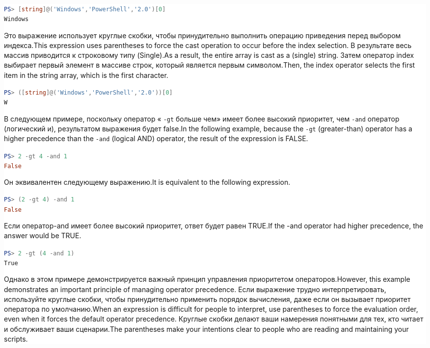 ```powershell
PS> [string]@('Windows','PowerShell','2.0')[0]
Windows
```

<span data-ttu-id="2ba5e-189">Это выражение использует круглые скобки, чтобы принудительно выполнить операцию приведения перед выбором индекса.</span><span class="sxs-lookup"><span data-stu-id="2ba5e-189">This expression uses parentheses to force the cast operation to occur before the index selection.</span></span> <span data-ttu-id="2ba5e-190">В результате весь массив приводится к строковому типу (Single).</span><span class="sxs-lookup"><span data-stu-id="2ba5e-190">As a result, the entire array is cast as a (single) string.</span></span> <span data-ttu-id="2ba5e-191">Затем оператор index выбирает первый элемент в массиве строк, который является первым символом.</span><span class="sxs-lookup"><span data-stu-id="2ba5e-191">Then, the index operator selects the first item in the string array, which is the first character.</span></span>

```powershell
PS> ([string]@('Windows','PowerShell','2.0'))[0]
W
```

<span data-ttu-id="2ba5e-192">В следующем примере, поскольку оператор « `-gt` больше чем» имеет более высокий приоритет, чем `-and` оператор (логический и), результатом выражения будет false.</span><span class="sxs-lookup"><span data-stu-id="2ba5e-192">In the following example, because the `-gt` (greater-than) operator has a higher precedence than the `-and` (logical AND) operator, the result of the expression is FALSE.</span></span>

```powershell
PS> 2 -gt 4 -and 1
False
```

<span data-ttu-id="2ba5e-193">Он эквивалентен следующему выражению.</span><span class="sxs-lookup"><span data-stu-id="2ba5e-193">It is equivalent to the following expression.</span></span>

```powershell
PS> (2 -gt 4) -and 1
False
```

<span data-ttu-id="2ba5e-194">Если оператор-and имеет более высокий приоритет, ответ будет равен TRUE.</span><span class="sxs-lookup"><span data-stu-id="2ba5e-194">If the -and operator had higher precedence, the answer would be TRUE.</span></span>

```powershell
PS> 2 -gt (4 -and 1)
True
```

<span data-ttu-id="2ba5e-195">Однако в этом примере демонстрируется важный принцип управления приоритетом операторов.</span><span class="sxs-lookup"><span data-stu-id="2ba5e-195">However, this example demonstrates an important principle of managing operator precedence.</span></span> <span data-ttu-id="2ba5e-196">Если выражение трудно интерпретировать, используйте круглые скобки, чтобы принудительно применить порядок вычисления, даже если он вызывает приоритет оператора по умолчанию.</span><span class="sxs-lookup"><span data-stu-id="2ba5e-196">When an expression is difficult for people to interpret, use parentheses to force the evaluation order, even when it forces the default operator precedence.</span></span> <span data-ttu-id="2ba5e-197">Круглые скобки делают ваши намерения понятными для тех, кто читает и обслуживает ваши сценарии.</span><span class="sxs-lookup"><span data-stu-id="2ba5e-197">The parentheses make your intentions clear to people who are reading and maintaining your scripts.</span></span>


[about_Arithmetic_Operators]: about_Arithmetic_Operators.md
[about_Assignment_Operators]: about_Assignment_Operators.md
[about_Comparison_Operators]: about_Comparison_Operators.md
[about_Join]: about_Join.md
[about_Logical_Operators]: about_logical_operators.md
[about_Operators]: about_Operators.md
[about_Redirection]: about_Redirection.md
[about_Scopes]: about_Scopes.md
[about_Split]: about_Split.md
[about_Type_Operators]: about_Type_Operators.md